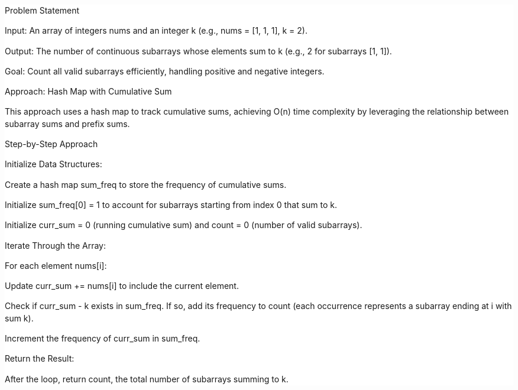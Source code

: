 Problem Statement





Input: An array of integers nums and an integer k (e.g., nums = [1, 1, 1], k = 2).



Output: The number of continuous subarrays whose elements sum to k (e.g., 2 for subarrays [1, 1]).



Goal: Count all valid subarrays efficiently, handling positive and negative integers.

Approach: Hash Map with Cumulative Sum

This approach uses a hash map to track cumulative sums, achieving O(n) time complexity by leveraging the relationship between subarray sums and prefix sums.

Step-by-Step Approach





Initialize Data Structures:





Create a hash map sum_freq to store the frequency of cumulative sums.



Initialize sum_freq[0] = 1 to account for subarrays starting from index 0 that sum to k.



Initialize curr_sum = 0 (running cumulative sum) and count = 0 (number of valid subarrays).



Iterate Through the Array:





For each element nums[i]:





Update curr_sum += nums[i] to include the current element.



Check if curr_sum - k exists in sum_freq. If so, add its frequency to count (each occurrence represents a subarray ending at i with sum k).



Increment the frequency of curr_sum in sum_freq.



Return the Result:





After the loop, return count, the total number of subarrays summing to k.

